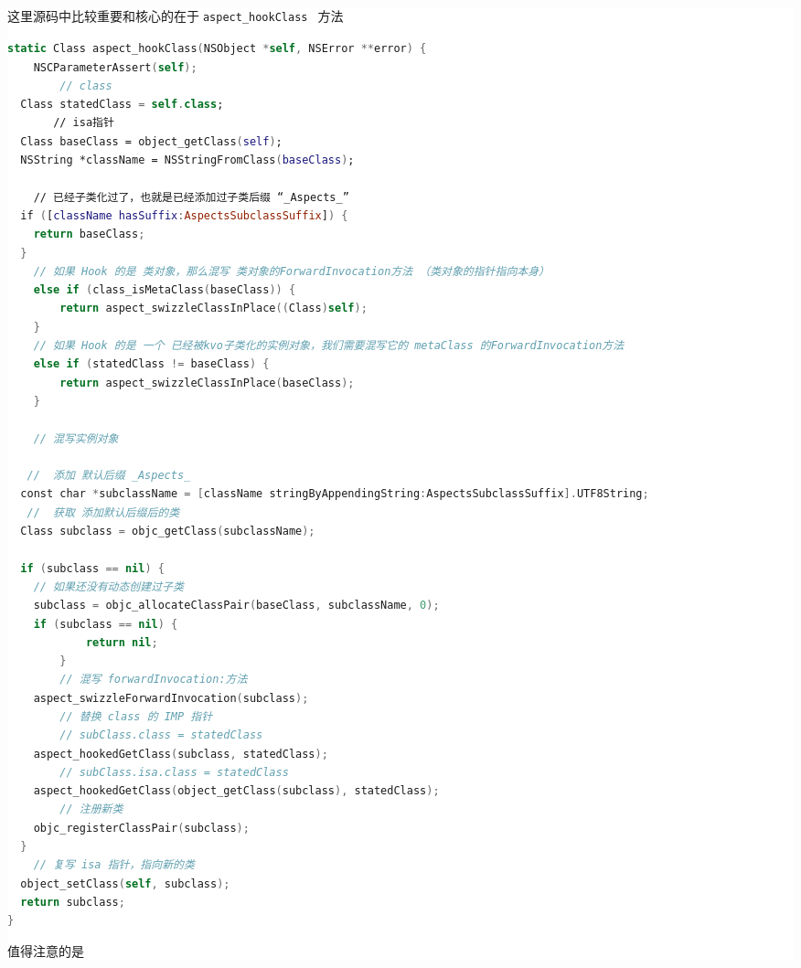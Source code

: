 这里源码中比较重要和核心的在于 `aspect_hookClass ` 方法
```swift
static Class aspect_hookClass(NSObject *self, NSError **error) {
    NSCParameterAssert(self);
        // class
  Class statedClass = self.class;
       // isa指针
  Class baseClass = object_getClass(self);
  NSString *className = NSStringFromClass(baseClass);

    // 已经子类化过了，也就是已经添加过子类后缀 “_Aspects_”
  if ([className hasSuffix:AspectsSubclassSuffix]) {
    return baseClass;
  }
    // 如果 Hook 的是 类对象，那么混写 类对象的ForwardInvocation方法 （类对象的指针指向本身）
    else if (class_isMetaClass(baseClass)) {
        return aspect_swizzleClassInPlace((Class)self);
    }
    // 如果 Hook 的是 一个 已经被kvo子类化的实例对象，我们需要混写它的 metaClass 的ForwardInvocation方法
    else if (statedClass != baseClass) {
        return aspect_swizzleClassInPlace(baseClass);
    }

    // 混写实例对象

   //  添加 默认后缀 _Aspects_ 
  const char *subclassName = [className stringByAppendingString:AspectsSubclassSuffix].UTF8String;
   //  获取 添加默认后缀后的类
  Class subclass = objc_getClass(subclassName);

  if (subclass == nil) {
    // 如果还没有动态创建过子类
    subclass = objc_allocateClassPair(baseClass, subclassName, 0);
    if (subclass == nil) {
            return nil;
        }
        // 混写 forwardInvocation:方法
    aspect_swizzleForwardInvocation(subclass);
        // 替换 class 的 IMP 指针
        // subClass.class = statedClass
    aspect_hookedGetClass(subclass, statedClass);
        // subClass.isa.class = statedClass 
    aspect_hookedGetClass(object_getClass(subclass), statedClass);
        // 注册新类
    objc_registerClassPair(subclass);
  }
    // 复写 isa 指针，指向新的类
  object_setClass(self, subclass);
  return subclass;
}
```
值得注意的是
